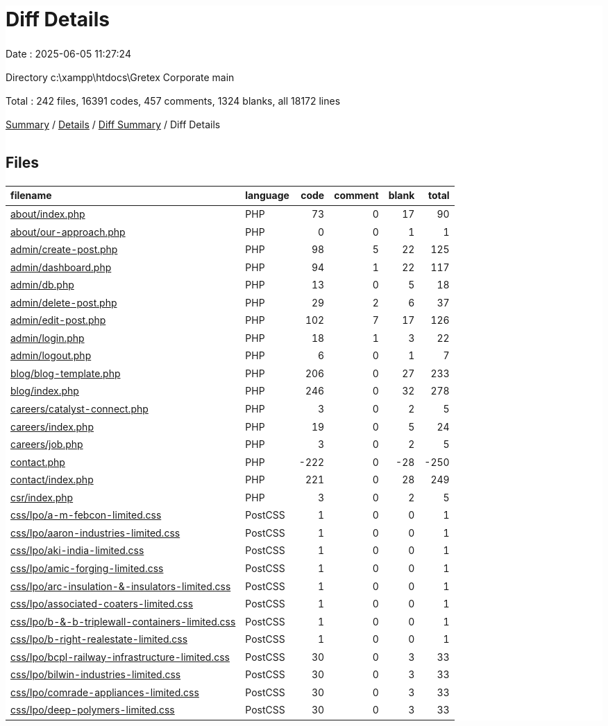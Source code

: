 # Diff Details

Date : 2025-06-05 11:27:24

Directory c:\\xampp\\htdocs\\Gretex Corporate main

Total : 242 files,  16391 codes, 457 comments, 1324 blanks, all 18172 lines

[Summary](results.md) / [Details](details.md) / [Diff Summary](diff.md) / Diff Details

## Files
| filename | language | code | comment | blank | total |
| :--- | :--- | ---: | ---: | ---: | ---: |
| [about/index.php](/about/index.php) | PHP | 73 | 0 | 17 | 90 |
| [about/our-approach.php](/about/our-approach.php) | PHP | 0 | 0 | 1 | 1 |
| [admin/create-post.php](/admin/create-post.php) | PHP | 98 | 5 | 22 | 125 |
| [admin/dashboard.php](/admin/dashboard.php) | PHP | 94 | 1 | 22 | 117 |
| [admin/db.php](/admin/db.php) | PHP | 13 | 0 | 5 | 18 |
| [admin/delete-post.php](/admin/delete-post.php) | PHP | 29 | 2 | 6 | 37 |
| [admin/edit-post.php](/admin/edit-post.php) | PHP | 102 | 7 | 17 | 126 |
| [admin/login.php](/admin/login.php) | PHP | 18 | 1 | 3 | 22 |
| [admin/logout.php](/admin/logout.php) | PHP | 6 | 0 | 1 | 7 |
| [blog/blog-template.php](/blog/blog-template.php) | PHP | 206 | 0 | 27 | 233 |
| [blog/index.php](/blog/index.php) | PHP | 246 | 0 | 32 | 278 |
| [careers/catalyst-connect.php](/careers/catalyst-connect.php) | PHP | 3 | 0 | 2 | 5 |
| [careers/index.php](/careers/index.php) | PHP | 19 | 0 | 5 | 24 |
| [careers/job.php](/careers/job.php) | PHP | 3 | 0 | 2 | 5 |
| [contact.php](/contact.php) | PHP | -222 | 0 | -28 | -250 |
| [contact/index.php](/contact/index.php) | PHP | 221 | 0 | 28 | 249 |
| [csr/index.php](/csr/index.php) | PHP | 3 | 0 | 2 | 5 |
| [css/Ipo/a-m-febcon-limited.css](/css/Ipo/a-m-febcon-limited.css) | PostCSS | 1 | 0 | 0 | 1 |
| [css/Ipo/aaron-industries-limited.css](/css/Ipo/aaron-industries-limited.css) | PostCSS | 1 | 0 | 0 | 1 |
| [css/Ipo/aki-india-limited.css](/css/Ipo/aki-india-limited.css) | PostCSS | 1 | 0 | 0 | 1 |
| [css/Ipo/amic-forging-limited.css](/css/Ipo/amic-forging-limited.css) | PostCSS | 1 | 0 | 0 | 1 |
| [css/Ipo/arc-insulation-&-insulators-limited.css](/css/Ipo/arc-insulation-&-insulators-limited.css) | PostCSS | 1 | 0 | 0 | 1 |
| [css/Ipo/associated-coaters-limited.css](/css/Ipo/associated-coaters-limited.css) | PostCSS | 1 | 0 | 0 | 1 |
| [css/Ipo/b-&-b-triplewall-containers-limited.css](/css/Ipo/b-&-b-triplewall-containers-limited.css) | PostCSS | 1 | 0 | 0 | 1 |
| [css/Ipo/b-right-realestate-limited.css](/css/Ipo/b-right-realestate-limited.css) | PostCSS | 1 | 0 | 0 | 1 |
| [css/Ipo/bcpl-railway-infrastructure-limited.css](/css/Ipo/bcpl-railway-infrastructure-limited.css) | PostCSS | 30 | 0 | 3 | 33 |
| [css/Ipo/bilwin-industries-limited.css](/css/Ipo/bilwin-industries-limited.css) | PostCSS | 30 | 0 | 3 | 33 |
| [css/Ipo/comrade-appliances-limited.css](/css/Ipo/comrade-appliances-limited.css) | PostCSS | 30 | 0 | 3 | 33 |
| [css/Ipo/deep-polymers-limited.css](/css/Ipo/deep-polymers-limited.css) | PostCSS | 30 | 0 | 3 | 33 |